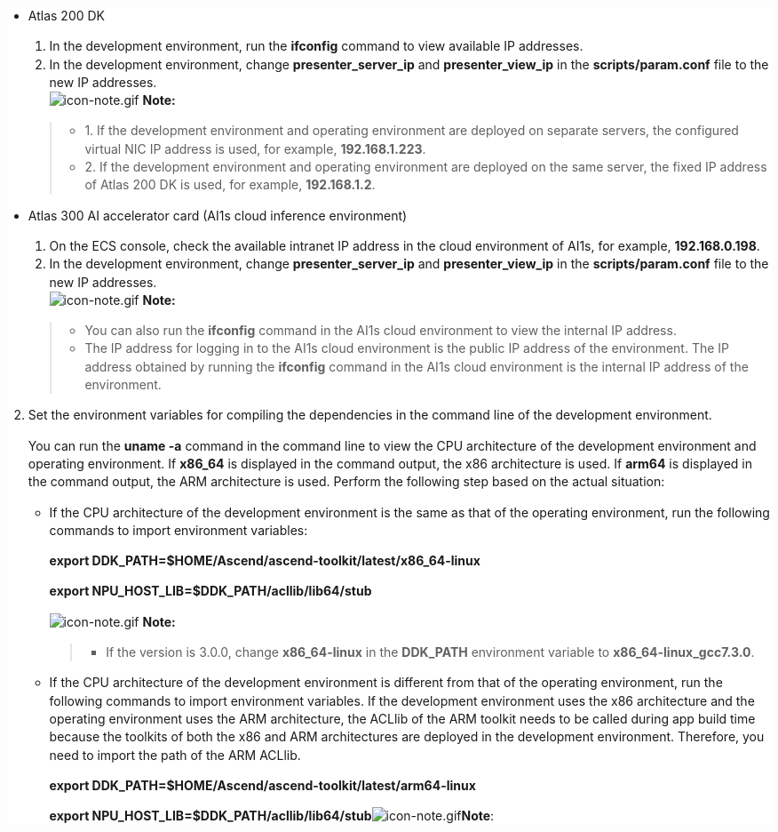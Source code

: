    - Atlas 200 DK
     
     1. In the development environment, run the **ifconfig** command to view available IP addresses.
     2. In the development environment, change **presenter\_server\_ip** and **presenter\_view\_ip** in the **scripts/param.conf** file to the new IP addresses.  
![](https://images.gitee.com/uploads/images/2020/1106/160652_6146f6a4_5395865.gif "icon-note.gif") **Note:**
     
     > - 1\. If the development environment and operating environment are deployed on separate servers, the configured virtual NIC IP address is used, for example, **192.168.1.223**.
     > - 2\. If the development environment and operating environment are deployed on the same server, the fixed IP address of Atlas 200 DK is used, for example, **192.168.1.2**.
   
   - Atlas 300 AI accelerator card (AI1s cloud inference environment)
     
     1. On the ECS console, check the available intranet IP address in the cloud environment of AI1s, for example, **192.168.0.198**.
     2. In the development environment, change **presenter\_server\_ip** and **presenter\_view\_ip** in the **scripts/param.conf** file to the new IP addresses.  
![](https://images.gitee.com/uploads/images/2020/1106/160652_6146f6a4_5395865.gif "icon-note.gif") **Note:**
     
     > - You can also run the **ifconfig** command in the AI1s cloud environment to view the internal IP address.
     > - The IP address for logging in to the AI1s cloud environment is the public IP address of the environment. The IP address obtained by running the **ifconfig** command in the AI1s cloud environment is the internal IP address of the environment.

2. Set the environment variables for compiling the dependencies in the command line of the development environment.
   
   You can run the **uname -a** command in the command line to view the CPU architecture of the development environment and operating environment. If **x86\_64** is displayed in the command output, the x86 architecture is used. If **arm64** is displayed in the command output, the ARM architecture is used. Perform the following step based on the actual situation:
   
   - If the CPU architecture of the development environment is the same as that of the operating environment, run the following commands to import environment variables:
     
     **export DDK\_PATH=$HOME/Ascend/ascend-toolkit/latest/x86\_64-linux**
     
     **export NPU\_HOST\_LIB=$DDK\_PATH/acllib/lib64/stub**
     
     ![](https://images.gitee.com/uploads/images/2020/1106/160652_6146f6a4_5395865.gif "icon-note.gif") **Note:**
     
     > - If the version is 3.0.0, change **x86\_64-linux** in the **DDK\_PATH** environment variable to **x86\_64-linux\_gcc7.3.0**.
   
   - If the CPU architecture of the development environment is different from that of the operating environment, run the following commands to import environment variables. If the development environment uses the x86 architecture and the operating environment uses the ARM architecture, the ACLlib of the ARM toolkit needs to be called during app build time because the toolkits of both the x86 and ARM architectures are deployed in the development environment. Therefore, you need to import the path of the ARM ACLlib.
     
     **export DDK\_PATH=$HOME/Ascend/ascend-toolkit/latest/arm64-linux**
     
     **export NPU\_HOST\_LIB=$DDK\_PATH/acllib/lib64/stub**![](https://images.gitee.com/uploads/images/2020/1106/160652_6146f6a4_5395865.gif "icon-note.gif")**Note**:
     